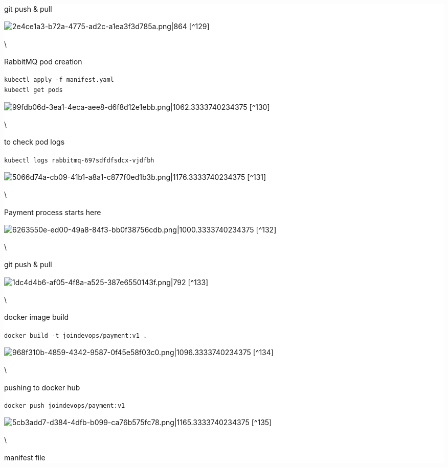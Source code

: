 git push & pull

![2e4ce1a3-b72a-4775-ad2c-a1ea3f3d785a.png|864](https://images.amplenote.com/11aa18c0-400d-11ef-b01a-26e37c279344/2e4ce1a3-b72a-4775-ad2c-a1ea3f3d785a.png) [^129]

\

RabbitMQ pod creation

```
kubectl apply -f manifest.yaml
kubectl get pods
```

![99fdb06d-3ea1-4eca-aee8-d6f8d12e1ebb.png|1062.3333740234375](https://images.amplenote.com/11aa18c0-400d-11ef-b01a-26e37c279344/99fdb06d-3ea1-4eca-aee8-d6f8d12e1ebb.png) [^130]

\

to check pod logs

```
kubectl logs rabbitmq-697sdfdfsdcx-vjdfbh
```

![5066d74a-cb09-41b1-a8a1-c877f0ed1b3b.png|1176.3333740234375](https://images.amplenote.com/11aa18c0-400d-11ef-b01a-26e37c279344/5066d74a-cb09-41b1-a8a1-c877f0ed1b3b.png) [^131]

\

Payment process starts here

![6263550e-ed00-49a8-84f3-bb0f38756cdb.png|1000.3333740234375](https://images.amplenote.com/11aa18c0-400d-11ef-b01a-26e37c279344/6263550e-ed00-49a8-84f3-bb0f38756cdb.png) [^132]

\

git push & pull

![1dc4d4b6-af05-4f8a-a525-387e6550143f.png|792](https://images.amplenote.com/11aa18c0-400d-11ef-b01a-26e37c279344/1dc4d4b6-af05-4f8a-a525-387e6550143f.png) [^133]

\

docker image build

```
docker build -t joindevops/payment:v1 .
```

![968f310b-4859-4342-9587-0f45e58f03c0.png|1096.3333740234375](https://images.amplenote.com/11aa18c0-400d-11ef-b01a-26e37c279344/968f310b-4859-4342-9587-0f45e58f03c0.png) [^134]

\

pushing to docker hub

```
docker push joindevops/payment:v1
```

![5cb3add7-d384-4dfb-b099-ca76b575fc78.png|1165.3333740234375](https://images.amplenote.com/11aa18c0-400d-11ef-b01a-26e37c279344/5cb3add7-d384-4dfb-b099-ca76b575fc78.png) [^135]

\

manifest file 


[^1]: 3. 95. 173. 185 \| 172. 31.93.8 \| t2. micro \| null
[^2]: apiVersion :
[^3]: 1. image should exist, building the image
[^4]: EXPLORER
[^5]: E
[^6]: user@AshDexter-T480 MINGW64 \~
[^7]: 3. 95. 173. 185 \| 172. 31.93.8 \| t2.micro \| null
[^8]: 3. 95. 173. 185 \| 172. 31.93.8 \| t2.micro \| null
[^9]: 3. 95. 173. 185 \| 172. 31.93.8 \| t2.micro \| https: / /github.com/daws-76s/k8-roboshop . git
[^10]: 3. 95 . 173. 185 \| 172. 31.93.8 \| t2.micro \| https: / /github. com/daws-76s/k8-roboshop . git
[^11]: 3. 95. 173. 185 \| 172. 31.93.8 \| t2.micro \| https: //github. com/daws-76s/k8-roboshop . git
[^12]: ncups . /791tho . com/ daws
[^13]: V REPOS
[^14]: 3. 95. 173. 185 \| 172.31.93.8 \| t2.micro \| https: //github. com/daws-76s/k8-roboshop . git
[^15]: 3. 95. 173. 185 \| 172. 31.93.8 \| t2. micro \| https: / /github. com/daws-76s/k8-roboshop . git
[^16]: Image pull policy
[^17]: V REPOS
[^18]: EXPLORER
[^19]: > k8-eksctl
[^20]: 3. 95. 173. 185 \| 172.31.93.8 \| t2.micro \| https: //github. com/daws-76s/k8-roboshop . git
[^21]: 3. 95. 173.185 \| 172. 31.93.8 \| t2.micro \| https: / /github. com/daws-76s/k8-roboshop . git
[^22]: 3. 95. 173. 185 \| 172. 31.93.8 \| t2.micro \| https: / /github. com/daws-76s/k8-roboshop . git
[^23]: 3. 95. 173.185 \| 172.31.93.8 \| t2.micro \| https: //github. com/daws-76s/k8-roboshop . git
[^24]: 3. 95. 173. 185 \| 172. 31.93.8 \| t2.micro \| https: / /github. com/daws-76s/k8-roboshop . git
[^25]: 3. 95. 173. 185 \| 172. 31.93.8 \| t2.micro \| https: / /github. com/daws-76s/k8-roboshop . git
[^26]: 3. 95. 173. 185 \| 172. 31.93.8 \|
[^27]: 3. 95. 173. 185 \| 172. 31.93.8 \| t2.micro \| https: / /github. com/daws-76s/k8-roboshop . git
[^28]: V REPOS
[^29]: 3. 95. 173. 185 \| 172.31.93.8 \| t2.micro \| https: //github. com/daws-76s/k8-roboshop . git
[^30]: 3. 95. 173. 185 \| 172. 31.93.8 \| t2. micro \| https: / /github. com/daws-76s/k8-roboshop . git
[^31]: \[ centos@ip-172-31-93-8 \~/k8-roboshop/catalogue \]$ docker push joindevops/catalogue:v1
[^32]: V REPOS
[^33]: REPOS
[^34]: 3. 95. 173. 185 \| 172. 31.93.8 \| t2.micro \| https: / /github. com/daws-76s/k8-roboshop . git
[^35]: 3. 95. 173.185 \| 172. 31.93.8 \| t2.micro \| https: //github. com/daws-76s/k8-roboshop . git
[^36]: 3. 95. 173. 185 \| 172. 31.93.8 \| t2.micro \| https: / /github. com/daws-76s/k8-roboshop . git
[^37]: 3. 95. 173. 185 \| 172. 31. 93.8 \| t2. micro \| https: / /github. com/daws-76s/k8-roboshop . git
[^38]: File Edit Selection View
[^39]: user@AshDexter-T480 MINGW64 /c/devops/daws-76s/repos/k8-roboshop (main)
[^40]: 3. 95. 173. 185 \| 172. 31. 93.8 \| t2.micro \| https: / /github. com/daws-76s/k8-roboshop . git
[^41]: 3. 95 . 173. 185 \| 172. 31. 93.8 \| t2.micro \| https: / /github. com/daws-76s/k8-roboshop . git
[^42]: 3. 95. 173. 185 \| 172. 31.93.8 \| t2.micro \| https: / /github. com/daws-76s/k8-roboshop . git
[^43]: 3. 95. 173. 185 \| 172. 31.93.8 \| t2.micro \| https: / /github. com/daws-76s/k8-roboshop . git
[^44]: 3. 95. 173. 185 \| 172.31.93.8 \| t2.micro \| https: / /github. com/daws-76s/k8-roboshop . git
[^45]: 3. 95. 173. 185 \| 172. 31.93.8 \| t2.micro \| https: //github. com/daws-76s/k8-roboshop . git
[^46]: Request
[^47]: 3. 95. 173. 185 \| 172. 31.93.8 \| t2.micro \| https: / /github. com/daws-76s/k8-roboshop . git
[^48]: 3. 95. 173. 185 \| 172. 31.93.8 \| t2.micro \| https: / /github. com/daws-76s/k8-roboshop . git
[^49]: 3. 95. 173.185 \| 172. 31.93.8 \| t2.micro \| https: / /github. com/daws-76s/k8-roboshop . git
[^50]: 95 . 173. 185 \| 172.31.93.8 \| t2. micro \| https: / /github. com/daws-76s/k8-roboshop . git
[^51]: 3. 95. 173. 185 \| 172. 31.93.8 \| t2. micro \| https: / /github. com/daws-76s/k8-roboshop . git
[^52]: EXPLORER
[^53]: user@AshDexter-T480 MINGW64 /c/devops/daws-76s/repos/k8-roboshop (main)
[^54]: 3. 95. 173. 185 \| 172. 31.93.8 \| t2.micro \| https: / /github. com/daws-76s/k8-roboshop . git
[^55]: 3. 95. 173.185 \| 172. 31.93.8 \| t2. micro \| https: / /github. com/daws-76s/k8-roboshop . git
[^56]: EXPLORER
[^57]: user@AshDexter-T480 MINGW64 /c/devops/daws-76s/repos/k8-roboshop (main)
[^58]: 3. 95. 173. 185 \| 172.31.93.8 \| t2.micro \| https: / /github. com/daws-76s/k8-roboshop . git
[^59]: 3. 95. 173. 185 \| 172. 31.93.8 \| t2.micro \| https: / /github. com/daws-76s/k8-roboshop . git
[^60]: 3. 95. 173. 185 \| 172. 31.93.8 \| t2.micro \| https: / /github. com/daws-76s/k8-roboshop . git
[^61]: Elastic Block Store
[^62]: Details
[^63]: Security group rule ID
[^64]: Load balancers (1/1)
[^65]: F
[^66]: EXPLORER
[^67]: user@AshDexter-T480 MINGW64 /c/devops/daws-76s/repos/k8-roboshop (main)
[^68]: 3. 95. 173. 185 \| 172. 31.93.8 \| t2. micro \| https: / /github. com/daws-76s/k8-roboshop . git
[^69]: 3. 95. 173. 185 \| 172. 31.93.8 \| t2.micro \| https: / /github. com/daws-76s/k8-roboshop . git
[^70]: 3. 95. 173.185 \| 172. 31.93.8 \| t2.micro \| https: //github. com/daws-76s/k8-roboshop . git
[^71]: EXPLORER
[^72]: user@AshDexter-T480 MINGW64 /c/devops/daws-76s/repos/k8-roboshop (main)
[^73]: 3. 95. 173. 185 \| 172. 31.93.8 \| t2.micro \| https: //github. com/daws-76s/k8-roboshop . git
[^74]: 3. 95. 173. 185 \| 172. 31.93.8 \| t2.micro \| https: //github. com/daws-76s/k8-roboshop . git
[^75]: EXPLORER